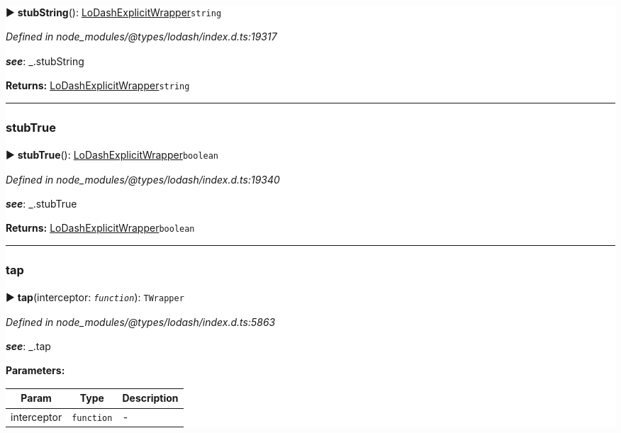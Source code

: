 ► **stubString**(): [LoDashExplicitWrapper](_node_modules__types_lodash_index_d_._.lodashexplicitwrapper.md)`string`



*Defined in node_modules/@types/lodash/index.d.ts:19317*


*__see__*: _.stubString





**Returns:** [LoDashExplicitWrapper](_node_modules__types_lodash_index_d_._.lodashexplicitwrapper.md)`string`





___

<a id="stubtrue"></a>

###  stubTrue

► **stubTrue**(): [LoDashExplicitWrapper](_node_modules__types_lodash_index_d_._.lodashexplicitwrapper.md)`boolean`



*Defined in node_modules/@types/lodash/index.d.ts:19340*


*__see__*: _.stubTrue





**Returns:** [LoDashExplicitWrapper](_node_modules__types_lodash_index_d_._.lodashexplicitwrapper.md)`boolean`





___

<a id="tap"></a>

###  tap

► **tap**(interceptor: *`function`*): `TWrapper`



*Defined in node_modules/@types/lodash/index.d.ts:5863*


*__see__*: _.tap



**Parameters:**

| Param | Type | Description |
| ------ | ------ | ------ |
| interceptor | `function`   |  - |
